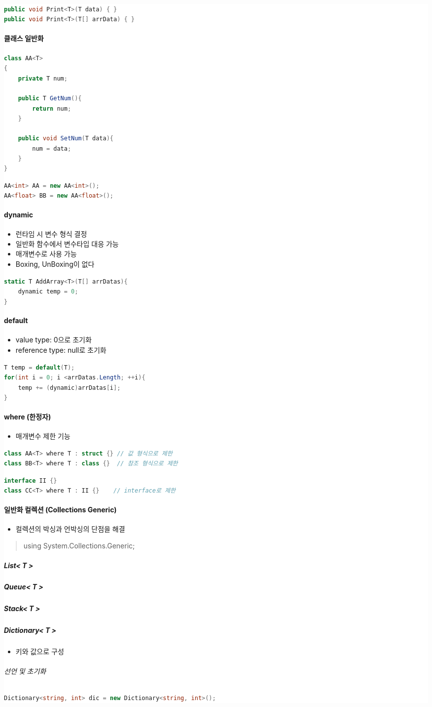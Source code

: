 ```c#
public void Print<T>(T data) { }
public void Print<T>(T[] arrData) { }
```
#### 클래스 일반화
```c#
class AA<T>
{
    private T num;
    
    public T GetNum(){
        return num;
    }

    public void SetNum(T data){
        num = data;
    }
}
```
```c#
AA<int> AA = new AA<int>();
AA<float> BB = new AA<float>();
```
#### dynamic
- 런타임 시 변수 형식 결정
- 일반화 함수에서 변수타입 대응 가능
- 매개변수로 사용 가능
- Boxing, UnBoxing이 없다
```c#
static T AddArray<T>(T[] arrDatas){
    dynamic temp = 0;
}
```
#### default
- value type: 0으로 초기화
- reference type: null로 초기화
```c#
T temp = default(T);
for(int i = 0; i <arrDatas.Length; ++i){
    temp += (dynamic)arrDatas[i];
}
```
#### where (한정자)
- 매개변수 제한 기능
```c#
class AA<T> where T : struct {} // 값 형식으로 제한
class BB<T> where T : class {}  // 참조 형식으로 제한
```
```c#
interface II {}
class CC<T> where T : II {}    // interface로 제한
```
#### 일반화 컬렉션 (Collections Generic)
- 컬렉션의 박싱과 언박싱의 단점을 해결
> using System.Collections.Generic;
##### List< T >
##### Queue< T >
##### Stack< T >
##### Dictionary< T >
- 키와 값으로 구성
###### 선언 및 초기화
```c#
Dictionary<string, int> dic = new Dictionary<string, int>();
```